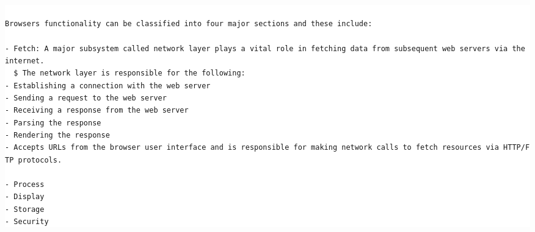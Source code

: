 ````

Browsers functionality can be classified into four major sections and these include:

- Fetch: A major subsystem called network layer plays a vital role in fetching data from subsequent web servers via the internet.
  $ The network layer is responsible for the following:
- Establishing a connection with the web server
- Sending a request to the web server
- Receiving a response from the web server
- Parsing the response
- Rendering the response
- Accepts URLs from the browser user interface and is responsible for making network calls to fetch resources via HTTP/FTP protocols.

- Process
- Display
- Storage
- Security
